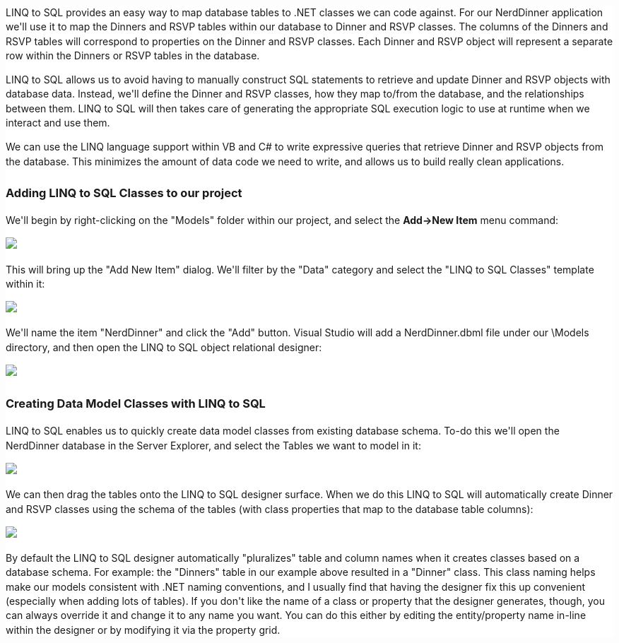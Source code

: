 LINQ to SQL provides an easy way to map database tables to .NET classes we can code against. For our NerdDinner application we'll use it to map the Dinners and RSVP tables within our database to Dinner and RSVP classes. The columns of the Dinners and RSVP tables will correspond to properties on the Dinner and RSVP classes. Each Dinner and RSVP object will represent a separate row within the Dinners or RSVP tables in the database.

LINQ to SQL allows us to avoid having to manually construct SQL statements to retrieve and update Dinner and RSVP objects with database data. Instead, we'll define the Dinner and RSVP classes, how they map to/from the database, and the relationships between them. LINQ to SQL will then takes care of generating the appropriate SQL execution logic to use at runtime when we interact and use them.

We can use the LINQ language support within VB and C# to write expressive queries that retrieve Dinner and RSVP objects from the database. This minimizes the amount of data code we need to write, and allows us to build really clean applications.

### Adding LINQ to SQL Classes to our project

We'll begin by right-clicking on the "Models" folder within our project, and select the **Add-&gt;New Item** menu command:

![](build-a-model-with-business-rule-validations/_static/image1.png)

This will bring up the "Add New Item" dialog. We'll filter by the "Data" category and select the "LINQ to SQL Classes" template within it:

![](build-a-model-with-business-rule-validations/_static/image2.png)

We'll name the item "NerdDinner" and click the "Add" button. Visual Studio will add a NerdDinner.dbml file under our \Models directory, and then open the LINQ to SQL object relational designer:

![](build-a-model-with-business-rule-validations/_static/image3.png)

### Creating Data Model Classes with LINQ to SQL

LINQ to SQL enables us to quickly create data model classes from existing database schema. To-do this we'll open the NerdDinner database in the Server Explorer, and select the Tables we want to model in it:

![](build-a-model-with-business-rule-validations/_static/image4.png)

We can then drag the tables onto the LINQ to SQL designer surface. When we do this LINQ to SQL will automatically create Dinner and RSVP classes using the schema of the tables (with class properties that map to the database table columns):

![](build-a-model-with-business-rule-validations/_static/image5.png)

By default the LINQ to SQL designer automatically "pluralizes" table and column names when it creates classes based on a database schema. For example: the "Dinners" table in our example above resulted in a "Dinner" class. This class naming helps make our models consistent with .NET naming conventions, and I usually find that having the designer fix this up convenient (especially when adding lots of tables). If you don't like the name of a class or property that the designer generates, though, you can always override it and change it to any name you want. You can do this either by editing the entity/property name in-line within the designer or by modifying it via the property grid.
